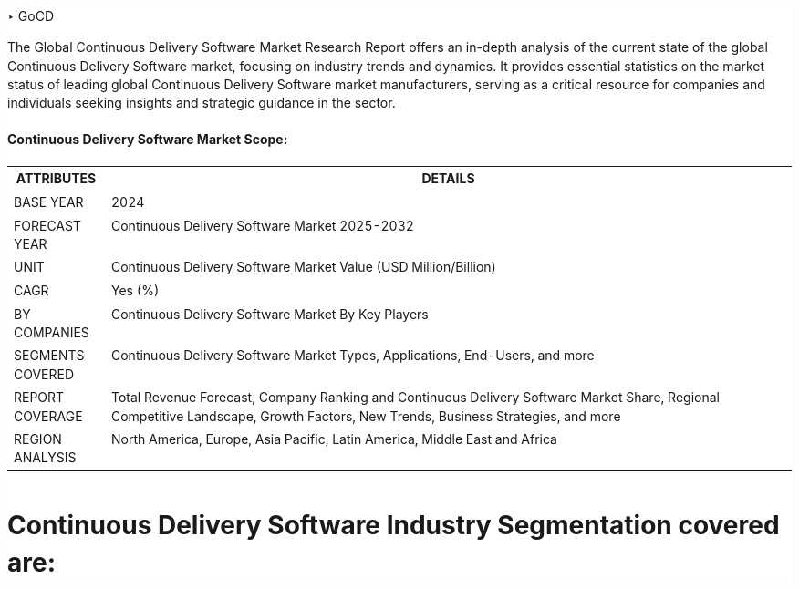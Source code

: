 ‣ GoCD

The Global Continuous Delivery Software Market Research Report offers an in-depth analysis of the current state of the global Continuous Delivery Software market, focusing on industry trends and dynamics. It provides essential statistics on the market status of leading global Continuous Delivery Software market manufacturers, serving as a critical resource for companies and individuals seeking insights and strategic guidance in the sector.

<h4>Continuous Delivery Software Market Scope:</h4>
<table>
<tr>
<th>ATTRIBUTES</th>
<th>DETAILS</th>
</tr>
<tr>
<td>BASE YEAR</td>
<td>2024</td>
</tr>
<tr>
<td>FORECAST YEAR</td>
<td>Continuous Delivery Software Market 2025-2032</td>
</tr>
<tr>
<td>UNIT</td>
<td>Continuous Delivery Software Market Value (USD Million/Billion)</td>
<tr>
<td>CAGR</td>
<td>Yes (%)</td>
</tr>
</tr>
<tr>
<td>BY COMPANIES</td>
<td>Continuous Delivery Software Market By Key Players</td>
</tr>
<tr>
<td>SEGMENTS COVERED</td>
<td>Continuous Delivery Software Market Types, Applications, End-Users, and more</td>
</tr>
<tr>
<td>REPORT COVERAGE</td>
<td>Total Revenue Forecast, Company Ranking and Continuous Delivery Software Market Share, Regional Competitive Landscape, Growth Factors, New Trends, Business Strategies, and more</td>
</tr>
<tr>
<td>REGION ANALYSIS</td>
<td>North America, Europe, Asia Pacific, Latin America, Middle East and Africa</td>
</tr>
</table>

# <strong>Continuous Delivery Software Industry Segmentation covered are:</strong>
